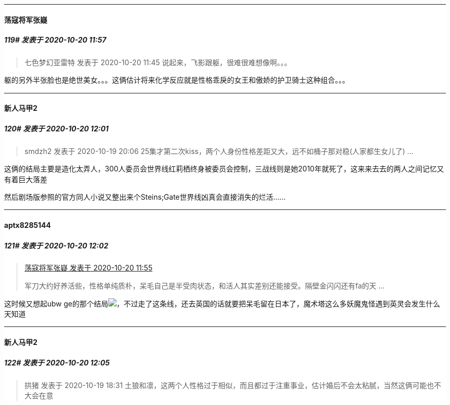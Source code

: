 *****

####  荡寇将军张嶷  
##### 119#       发表于 2020-10-20 11:57



<blockquote>七色梦幻亚雷特 发表于 2020-10-20 11:45
说起来，飞影跟躯，很难很难想像啊。。。</blockquote>
躯的另外半张脸也是绝世美女。。。这俩估计将来化学反应就是性格乖戾的女王和傲娇的护卫骑士这种组合。。。







*****

####  新人马甲2  
##### 120#       发表于 2020-10-20 12:01



<blockquote>smdzh2 发表于 2020-10-19 20:06
25集才第二次kiss，两个人身份性格差距又大，远不如桶子那对稳(人家都生女儿了) ...</blockquote>
这俩的结局主要是造化太弄人，300人委员会世界线红莉栖终身被委员会控制，三战线则是她2010年就死了，这来来去去的两人之间记忆又有着巨大落差


然后剧场版参照的官方同人小说又整出来个Steins;Gate世界线凶真会直接消失的烂活……







*****

####  aptx8285144  
##### 121#       发表于 2020-10-20 12:02



<blockquote><a href="httphttps://bbs.saraba1st.com/2b/forum.php?mod=redirect&amp;goto=findpost&amp;pid=49100060&amp;ptid=1965843" target="_blank">荡寇将军张嶷 发表于 2020-10-20 11:55</a>

军刀大约好养活些，性格单纯质朴，呆毛自己是半受肉状态，和活人其实差别还能接受。隔壁金闪闪还有fa的天 ...</blockquote>
这时候又想起ubw ge的那个结局<img src="https://static.saraba1st.com/image/smiley/face2017/066.png" referrerpolicy="no-referrer">，不过走了这条线，还去英国的话就要把呆毛留在日本了，魔术塔这么多妖魔鬼怪遇到英灵会发生什么天知道







*****

####  新人马甲2  
##### 122#       发表于 2020-10-20 12:05



<blockquote>拱猪 发表于 2020-10-19 18:31
土狼和凛，这两个人性格过于相似，而且都过于注重事业，估计婚后不会太粘腻，当然这俩可能也不大会在意
